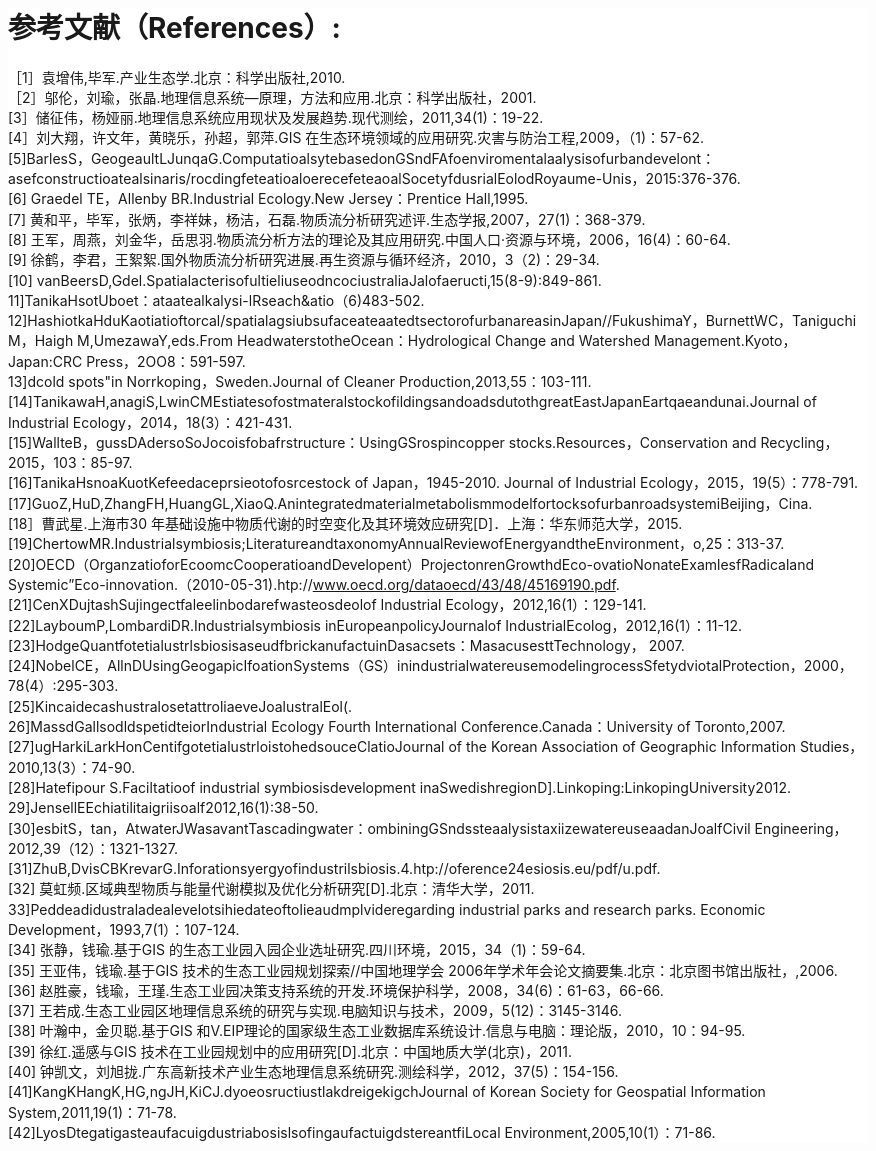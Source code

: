 # 参考文献（References）:

［1］袁增伟,毕军.产业生态学.北京：科学出版社,2010.  
［2］邬伦，刘瑜，张晶.地理信息系统—原理，方法和应用.北京：科学出版社，2001.  
[3］储征伟，杨娅丽.地理信息系统应用现状及发展趋势.现代测绘，2011,34(1)：19-22.  
[4］刘大翔，许文年，黄晓乐，孙超，郭萍.GIS 在生态环境领域的应用研究.灾害与防治工程,2009，（1)：57-62.  
[5]BarlesS，GeogeaultLJunqaG.ComputatioalsytebasedonGSndFAfoenviromentalaalysisofurbandevelont：asefconstructioatealsinaris/rocdingfeteatioaloerecefeteaoalSocetyfdusrialEolodRoyaume-Unis，2015:376-376.  
[6] Graedel TE，Allenby BR.Industrial Ecology.New Jersey：Prentice Hall,1995.  
[7] 黄和平，毕军，张炳，李祥妹，杨洁，石磊.物质流分析研究述评.生态学报,2007，27(1)：368-379.  
[8] 王军，周燕，刘金华，岳思羽.物质流分析方法的理论及其应用研究.中国人口·资源与环境，2006，16(4)：60-64.  
[9] 徐鹤，李君，王絮絮.国外物质流分析研究进展.再生资源与循环经济，2010，3（2)：29-34.  
[10] vanBeersD,Gdel.SpatialacterisofultieliuseodncociustraliaJalofaeructi,15(8-9):849-861.  
11]TanikaHsotUboet：ataatealkalysi-lRseach&atio（6)483-502.  
12]HashiotkaHduKaotiatioftorcal/spatialagsiubsufaceateaatedtsectorofurbanareasinJapan//FukushimaY，BurnettWC，Taniguchi M，Haigh M,UmezawaY,eds.From HeadwaterstotheOcean：Hydrological Change and Watershed Management.Kyoto，Japan:CRC Press，2OO8：591-597.  
13]dcold spots"in Norrkoping，Sweden.Journal of Cleaner Production,2013,55：103-111.  
[14]TanikawaH,anagiS,LwinCMEstiatesofostmateralstockofildingsandoadsdutothgreatEastJapanEartqaeandunai.Journal of Industrial Ecology，2014，18(3）：421-431.  
[15]WallteB，gussDAdersoSoJocoisfobafrstructure：UsingGSrospincopper stocks.Resources，Conservation and Recycling，2015，103：85-97.  
[16]TanikaHsnoaKuotKefeedaceprsieotofosrcestock of Japan，1945-2010. Journal of Industrial Ecology，2015，19(5）：778-791.  
[17]GuoZ,HuD,ZhangFH,HuangGL,XiaoQ.AnintegratedmaterialmetabolismmodelfortocksofurbanroadsystemiBeijing，Cina.  
[18］曹武星.上海市30 年基础设施中物质代谢的时空变化及其环境效应研究[D]．上海：华东师范大学，2015.  
[19]ChertowMR.Industrialsymbiosis;LiteratureandtaxonomyAnnualReviewofEnergyandtheEnvironment，o,25：313-37.  
[20]OECD（OrganzatioforEcoomcCooperatioandDevelopent）ProjectonrenGrowthdEco-ovatioNonateExamlesfRadicaland Systemic”Eco-innovation.（2010-05-31).htp://www.oecd.org/dataoecd/43/48/45169190.pdf.  
[21]CenXDujtashSujingectfaleelinbodarefwasteosdeolof Industrial Ecology，2012,16(1）：129-141.  
[22]LayboumP,LombardiDR.Industrialsymbiosis inEuropeanpolicyJournalof IndustrialEcolog，2012,16(1）：11-12.  
[23]HodgeQuantfotetialustrlsbiosisaseudfbrickanufactuinDasacsets：MasacusesttTechnology， 2007.  
[24]NobelCE，AllnDUsingGeogapicIfoationSystems（GS）inindustrialwatereusemodelingrocessSfetydviotalProtection，2000，78(4）:295-303.  
[25]KincaidecashustralosetattroliaeveJoalustralEol(.  
26]MassdGallsodldspetidteiorIndustrial Ecology Fourth International Conference.Canada：University of Toronto,2007.  
[27]ugHarkiLarkHonCentifgotetialustrloistohedsouceClatioJournal of the Korean Association of Geographic Information Studies，2010,13(3）：74-90.  
[28]Hatefipour S.Faciltatioof industrial symbiosisdevelopment inaSwedishregionD].Linkoping:LinkopingUniversity2012.  
29]JensellEEchiatilitaigriisoalf2012,16(1):38-50.  
[30]esbitS，tan，AtwaterJWasavantTascadingwater：ombiningGSndssteaalysistaxiizewatereuseaadanJoalfCivil Engineering，2012,39（12）：1321-1327.  
[31]ZhuB,DvisCBKrevarG.Inforationsyergyofindustrilsbiosis.4.htp://oference24esiosis.eu/pdf/u.pdf.  
[32] 莫虹频.区域典型物质与能量代谢模拟及优化分析研究[D].北京：清华大学，2011.  
33]Peddeadidustraladealevelotsihiedateoftolieaudmplvideregarding industrial parks and research parks. Economic Development，1993,7(1）：107-124.  
[34] 张静，钱瑜.基于GIS 的生态工业园入园企业选址研究.四川环境，2015，34（1)：59-64.  
[35] 王亚伟，钱瑜.基于GIS 技术的生态工业园规划探索//中国地理学会 2006年学术年会论文摘要集.北京：北京图书馆出版社，,2006.  
[36] 赵胜豪，钱瑜，王瑾.生态工业园决策支持系统的开发.环境保护科学，2008，34(6)：61-63，66-66.  
[37] 王若成.生态工业园区地理信息系统的研究与实现.电脑知识与技术，2009，5(12)：3145-3146.  
[38] 叶瀚中，金贝聪.基于GIS 和V.EIP理论的国家级生态工业数据库系统设计.信息与电脑：理论版，2010，10：94-95.  
[39] 徐红.遥感与GIS 技术在工业园规划中的应用研究[D].北京：中国地质大学(北京)，2011.  
[40] 钟凯文，刘旭拢.广东高新技术产业生态地理信息系统研究.测绘科学，2012，37(5)：154-156.  
[41]KangKHangK,HG,ngJH,KiCJ.dyoeosructiustlakdreigekigchJournal of Korean Society for Geospatial Information System,2011,19(1)：71-78.  
[42]LyosDtegatigasteaufacuigdustriabosislsofingaufactuigdstereantfiLocal Environment,2005,10(1）：71-86.  